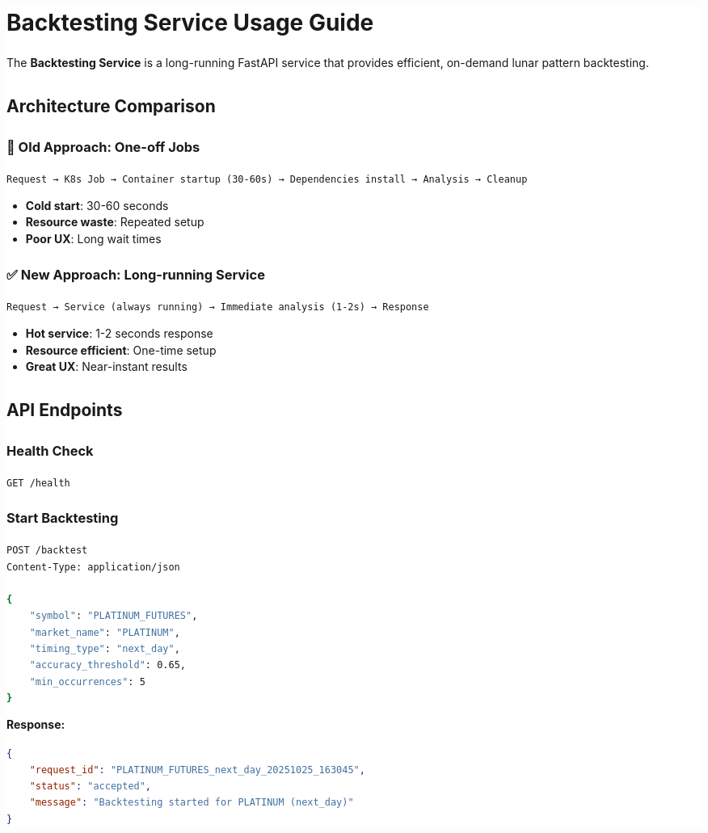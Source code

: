 # Backtesting Service Usage Guide

The **Backtesting Service** is a long-running FastAPI service that provides efficient, on-demand lunar pattern backtesting.

## Architecture Comparison

### 🚫 Old Approach: One-off Jobs
```
Request → K8s Job → Container startup (30-60s) → Dependencies install → Analysis → Cleanup
```
- **Cold start**: 30-60 seconds
- **Resource waste**: Repeated setup
- **Poor UX**: Long wait times

### ✅ New Approach: Long-running Service
```
Request → Service (always running) → Immediate analysis (1-2s) → Response
```
- **Hot service**: 1-2 seconds response
- **Resource efficient**: One-time setup
- **Great UX**: Near-instant results

## API Endpoints

### Health Check
```bash
GET /health
```

### Start Backtesting
```bash
POST /backtest
Content-Type: application/json

{
    "symbol": "PLATINUM_FUTURES",
    "market_name": "PLATINUM",
    "timing_type": "next_day",
    "accuracy_threshold": 0.65,
    "min_occurrences": 5
}
```

**Response:**
```json
{
    "request_id": "PLATINUM_FUTURES_next_day_20251025_163045",
    "status": "accepted",
    "message": "Backtesting started for PLATINUM (next_day)"
}
```
